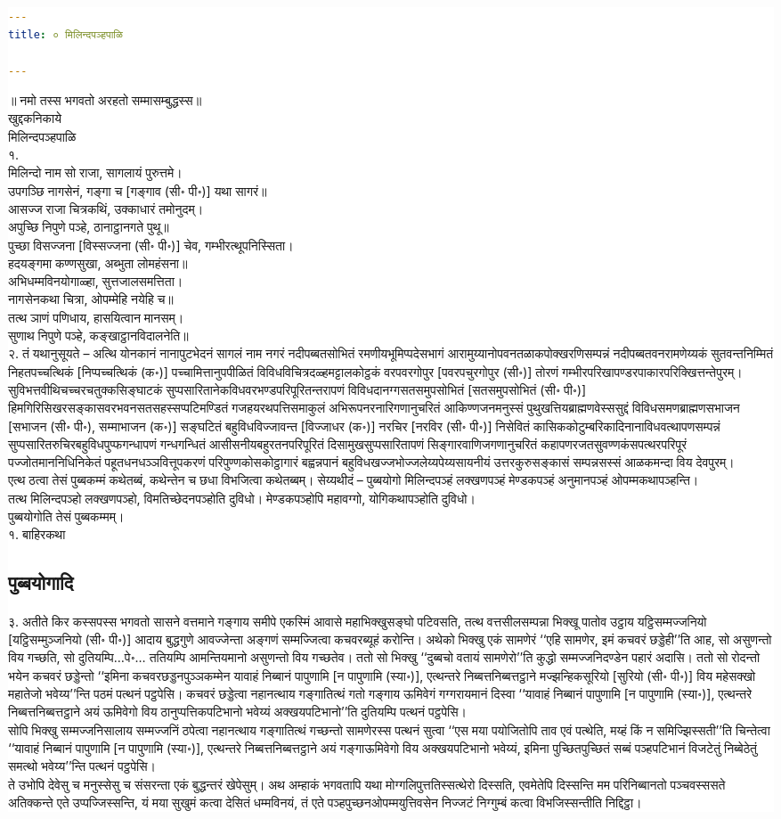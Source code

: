 ```yaml
---
title: ० मिलिन्दपञ्हपाळि

---
```

॥ नमो तस्स भगवतो अरहतो सम्मासम्बुद्धस्स॥  
खुद्दकनिकाये  
मिलिन्दपञ्हपाळि  
१.  
मिलिन्दो नाम सो राजा, सागलायं पुरुत्तमे।  
उपगञ्छि नागसेनं, गङ्गा च [गङ्गाव (सी॰ पी॰)] यथा सागरं॥  
आसज्ज राजा चित्रकथिं, उक्काधारं तमोनुदम्।  
अपुच्छि निपुणे पञ्हे, ठानाट्ठानगते पुथू॥  
पुच्छा विसज्जना [विस्सज्जना (सी॰ पी॰)] चेव, गम्भीरत्थूपनिस्सिता।  
हदयङ्गमा कण्णसुखा, अब्भुता लोमहंसना॥  
अभिधम्मविनयोगाळ्हा, सुत्तजालसमत्तिता।  
नागसेनकथा चित्रा, ओपम्मेहि नयेहि च॥  
तत्थ ञाणं पणिधाय, हासयित्वान मानसम्।  
सुणाथ निपुणे पञ्हे, कङ्खाट्ठानविदालनेति॥  
२. तं यथानुसूयते – अत्थि योनकानं नानापुटभेदनं सागलं नाम नगरं नदीपब्बतसोभितं रमणीयभूमिप्पदेसभागं आरामुय्यानोपवनतळाकपोक्खरणिसम्पन्नं नदीपब्बतवनरामणेय्यकं सुतवन्तनिम्मितं निहतपच्चत्थिकं [निप्पच्चत्थिकं (क॰)] पच्चामित्तानुपपीळितं विविधविचित्रदळ्हमट्टालकोट्ठकं वरपवरगोपुर [पवरपचुरगोपुर (सी॰)] तोरणं गम्भीरपरिखापण्डरपाकारपरिक्खित्तन्तेपुरम्। सुविभत्तवीथिचच्चरचतुक्कसिङ्घाटकं सुप्पसारितानेकविधवरभण्डपरिपूरितन्तरापणं विविधदानग्गसतसमुपसोभितं [सतसमुपसोभितं (सी॰ पी॰)] हिमगिरिसिखरसङ्कासवरभवनसतसहस्सप्पटिमण्डितं गजहयरथपत्तिसमाकुलं अभिरूपनरनारिगणानुचरितं आकिण्णजनमनुस्सं पुथुखत्तियब्राह्मणवेस्ससुद्दं विविधसमणब्राह्मणसभाजन [सभाजन (सी॰ पी॰), सम्माभाजन (क॰)] सङ्घटितं बहुविधविज्जावन्त [विज्जाधर (क॰)] नरचिर [नरविर (सी॰ पी॰)] निसेवितं कासिककोटुम्बरिकादिनानाविधवत्थापणसम्पन्नं सुप्पसारितरुचिरबहुविधपुप्फगन्धापणं गन्धगन्धितं आसीसनीयबहुरतनपरिपूरितं दिसामुखसुप्पसारितापणं सिङ्गारवाणिजगणानुचरितं कहापणरजतसुवण्णकंसपत्थरपरिपूरं पज्जोतमाननिधिनिकेतं पहूतधनधञ्ञवित्तूपकरणं परिपुण्णकोसकोट्ठागारं बह्वन्नपानं बहुविधखज्जभोज्जलेय्यपेय्यसायनीयं उत्तरकुरुसङ्कासं सम्पन्नसस्सं आळकमन्दा विय देवपुरम्।  
एत्थ ठत्वा तेसं पुब्बकम्मं कथेतब्बं, कथेन्तेन च छधा विभजित्वा कथेतब्बम्। सेय्यथीदं – पुब्बयोगो मिलिन्दपञ्हं लक्खणपञ्हं मेण्डकपञ्हं अनुमानपञ्हं ओपम्मकथापञ्हन्ति।  
तत्थ मिलिन्दपञ्हो लक्खणपञ्हो, विमतिच्छेदनपञ्होति दुविधो। मेण्डकपञ्होपि महावग्गो, योगिकथापञ्होति दुविधो।  
पुब्बयोगोति तेसं पुब्बकम्मम्।  
१. बाहिरकथा  


## पुब्बयोगादि

३. अतीते किर कस्सपस्स भगवतो सासने वत्तमाने गङ्गाय समीपे एकस्मिं आवासे महाभिक्खुसङ्घो पटिवसति, तत्थ वत्तसीलसम्पन्ना भिक्खू पातोव उट्ठाय यट्ठिसम्मज्जनियो [यट्ठिसम्मुञ्जनियो (सी॰ पी॰)] आदाय बुद्धगुणे आवज्जेन्ता अङ्गणं सम्मज्जित्वा कचवरब्यूहं करोन्ति। अथेको भिक्खु एकं सामणेरं ‘‘एहि सामणेर, इमं कचवरं छड्डेही’’ति आह, सो असुणन्तो विय गच्छति, सो दुतियम्पि…पे॰… ततियम्पि आमन्तियमानो असुणन्तो विय गच्छतेव। ततो सो भिक्खु ‘‘दुब्बचो वतायं सामणेरो’’ति कुद्धो सम्मज्जनिदण्डेन पहारं अदासि। ततो सो रोदन्तो भयेन कचवरं छड्डेन्तो ‘‘इमिना कचवरछड्डनपुञ्ञकम्मेन यावाहं निब्बानं पापुणामि [न पापुणामि (स्या॰)], एत्थन्तरे निब्बत्तनिब्बत्तट्ठाने मज्झन्हिकसूरियो [सुरियो (सी॰ पी॰)] विय महेसक्खो महातेजो भवेय्य’’न्ति पठमं पत्थनं पट्ठपेसि। कचवरं छड्डेत्वा नहानत्थाय गङ्गातित्थं गतो गङ्गाय ऊमिवेगं गग्गरायमानं दिस्वा ‘‘यावाहं निब्बानं पापुणामि [न पापुणामि (स्या॰)], एत्थन्तरे निब्बत्तनिब्बत्तट्ठाने अयं ऊमिवेगो विय ठानुप्पत्तिकपटिभानो भवेय्यं अक्खयपटिभानो’’ति दुतियम्पि पत्थनं पट्ठपेसि।  
सोपि भिक्खु सम्मज्जनिसालाय सम्मज्जनिं ठपेत्वा नहानत्थाय गङ्गातित्थं गच्छन्तो सामणेरस्स पत्थनं सुत्वा ‘‘एस मया पयोजितोपि ताव एवं पत्थेति, मय्हं किं न समिज्झिस्सती’’ति चिन्तेत्वा ‘‘यावाहं निब्बानं पापुणामि [न पापुणामि (स्या॰)], एत्थन्तरे निब्बत्तनिब्बत्तट्ठाने अयं गङ्गाऊमिवेगो विय अक्खयपटिभानो भवेय्यं, इमिना पुच्छितपुच्छितं सब्बं पञ्हपटिभानं विजटेतुं निब्बेठेतुं समत्थो भवेय्य’’न्ति पत्थनं पट्ठपेसि।  
ते उभोपि देवेसु च मनुस्सेसु च संसरन्ता एकं बुद्धन्तरं खेपेसुम्। अथ अम्हाकं भगवतापि यथा मोग्गलिपुत्ततिस्सत्थेरो दिस्सति, एवमेतेपि दिस्सन्ति मम परिनिब्बानतो पञ्चवस्ससते अतिक्कन्ते एते उप्पज्जिस्सन्ति, यं मया सुखुमं कत्वा देसितं धम्मविनयं, तं एते पञ्हपुच्छनओपम्मयुत्तिवसेन निज्जटं निग्गुम्बं कत्वा विभजिस्सन्तीति निद्दिट्ठा।  